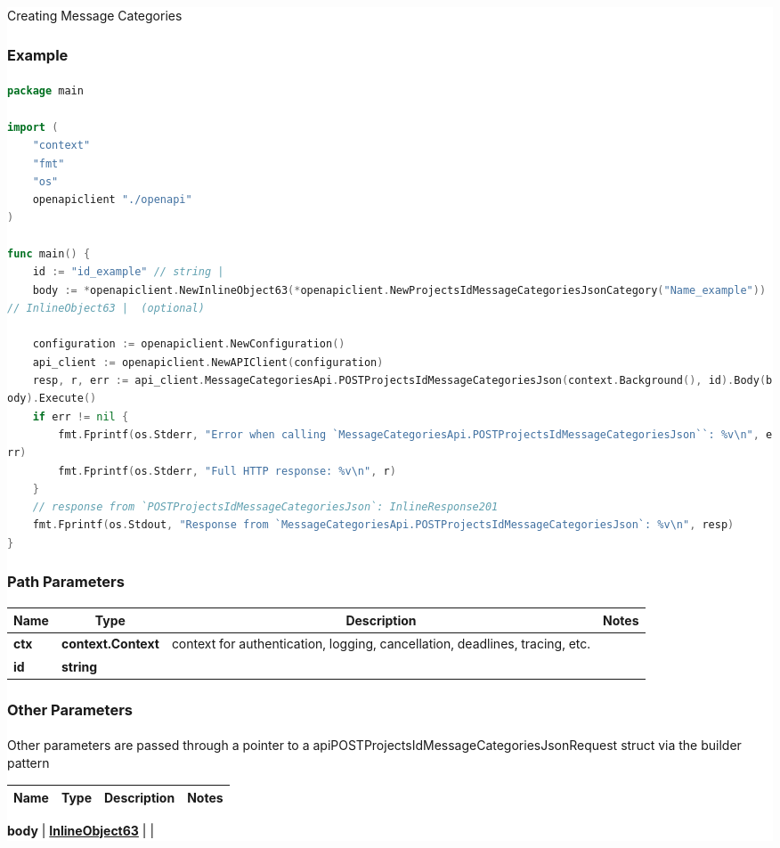 Creating Message Categories



### Example

```go
package main

import (
    "context"
    "fmt"
    "os"
    openapiclient "./openapi"
)

func main() {
    id := "id_example" // string | 
    body := *openapiclient.NewInlineObject63(*openapiclient.NewProjectsIdMessageCategoriesJsonCategory("Name_example")) // InlineObject63 |  (optional)

    configuration := openapiclient.NewConfiguration()
    api_client := openapiclient.NewAPIClient(configuration)
    resp, r, err := api_client.MessageCategoriesApi.POSTProjectsIdMessageCategoriesJson(context.Background(), id).Body(body).Execute()
    if err != nil {
        fmt.Fprintf(os.Stderr, "Error when calling `MessageCategoriesApi.POSTProjectsIdMessageCategoriesJson``: %v\n", err)
        fmt.Fprintf(os.Stderr, "Full HTTP response: %v\n", r)
    }
    // response from `POSTProjectsIdMessageCategoriesJson`: InlineResponse201
    fmt.Fprintf(os.Stdout, "Response from `MessageCategoriesApi.POSTProjectsIdMessageCategoriesJson`: %v\n", resp)
}
```

### Path Parameters


Name | Type | Description  | Notes
------------- | ------------- | ------------- | -------------
**ctx** | **context.Context** | context for authentication, logging, cancellation, deadlines, tracing, etc.
**id** | **string** |  | 

### Other Parameters

Other parameters are passed through a pointer to a apiPOSTProjectsIdMessageCategoriesJsonRequest struct via the builder pattern


Name | Type | Description  | Notes
------------- | ------------- | ------------- | -------------

 **body** | [**InlineObject63**](InlineObject63.md) |  | 
